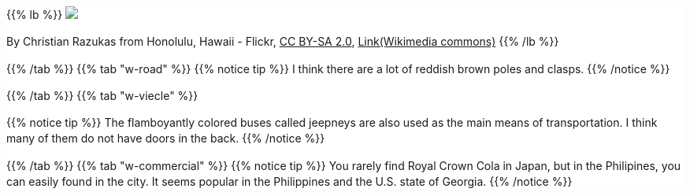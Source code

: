 {{% lb %}}
![](/rule/asia/philippines/2023-05-02-11-44-19.png)

By Christian Razukas from Honolulu, Hawaii - Flickr, <a href="https://creativecommons.org/licenses/by-sa/2.0/deed.ja">CC BY-SA 2.0</a>, <a href="https://commons.wikimedia.org/w/index.php?curid=1738757">Link(Wikimedia commons)</a>
{{% /lb %}}

{{% /tab %}}
{{% tab "w-road" %}}
{{% notice tip %}}
I think there are a lot of reddish brown poles and clasps.
{{% /notice %}}
<div class="googlemap-if">
<iframe src="https://www.google.com/maps/embed?pb=!4v1680101739474!6m8!1m7!1sTyeObkPyGj8YuX9dN0z38A!2m2!1d7.422406929066982!2d125.7903360325907!3f239.67141175517145!4f-1.3145434412512884!5f3.325193203789971" width="295" height="295" style="border:0;" allowfullscreen="" loading="lazy" referrerpolicy="no-referrer-when-downgrade"></iframe>
<iframe src="https://www.google.com/maps/embed?pb=!4v1680249781531!6m8!1m7!1sCgLuMD_CQVNlp_5GCdbQuw!2m2!1d8.6718633256141!2d125.8553665045728!3f168.42819800819322!4f-6.48711248298369!5f3.325193203789971" width="295" height="295" style="border:0;" allowfullscreen="" loading="lazy" referrerpolicy="no-referrer-when-downgrade"></iframe>
</div>
{{% /tab %}}
{{% tab "w-viecle" %}}

{{% notice tip %}}
The <span class="quiz">flamboyantly colored buses</span> called jeepneys are also used as the main means of transportation. I think many of them do not have doors in the back.
{{% /notice %}}

<div class="googlemap-if">
<iframe src="https://www.google.com/maps/embed?pb=!4v1682995096232!6m8!1m7!1sHHe2LKmE_X5YxA3OyzVPeQ!2m2!1d14.56206716258762!2d121.0254233316108!3f102.31921952386864!4f-12.20461197764817!5f3.0970576775658447" width="295" height="295" style="border:0;" allowfullscreen="" loading="lazy" referrerpolicy="no-referrer-when-downgrade"></iframe>
<iframe src="https://www.google.com/maps/embed?pb=!4v1682995146362!6m8!1m7!1sjijVgDOnCrPSf0oUVSuAgg!2m2!1d10.31578039693279!2d123.9137359406412!3f9.69339182213827!4f-5.4011174881681825!5f3.325193203789971" width="295" height="295" style="border:0;" allowfullscreen="" loading="lazy" referrerpolicy="no-referrer-when-downgrade"></iframe>
</div>

{{% /tab %}}
{{% tab "w-commercial" %}}
{{% notice tip %}}
You rarely find Royal Crown Cola in Japan, but in the Philipines, you can easily found in the city. It seems popular in the Philippines and the U.S. state of Georgia.
{{% /notice %}}
<div class="googlemap-if">
<iframe src="https://www.google.com/maps/embed?pb=!4v1682946461946!6m8!1m7!1smwZ8DwlYbRRabNGEpy0hLQ!2m2!1d14.68757148544302!2d121.0927406841877!3f332.1839963973208!4f9.602176566695576!5f2.779556903615186" width="295" height="295" style="border:0;" allowfullscreen="" loading="lazy" referrerpolicy="no-referrer-when-downgrade"></iframe>
<iframe src="https://www.google.com/maps/embed?pb=!4v1682946632647!6m8!1m7!1sw-y19-rOrEv8i5dry4zPNg!2m2!1d14.69027419123831!2d121.0857564704962!3f109.5246089345366!4f19.01978162440072!5f2.8627688974868883" width="295" height="295" style="border:0;" allowfullscreen="" loading="lazy" referrerpolicy="no-referrer-when-downgrade"></iframe>
</div>
